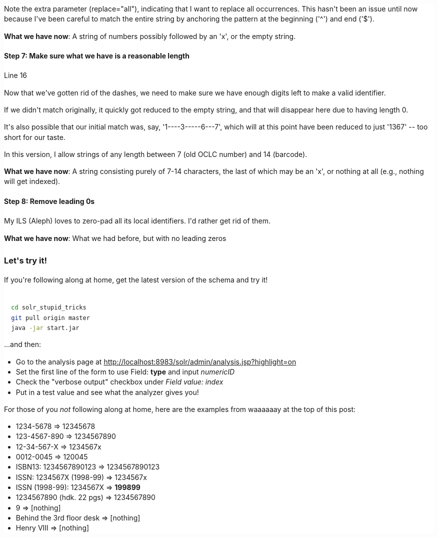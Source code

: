 Note the extra parameter (replace="all"), indicating that I want to replace all occurrences. This hasn't been an issue until now because I've been careful to match the entire string by anchoring the pattern at the beginning ('^') and end ('$').

**What we have now**: A string of numbers possibly followed by an 'x', or the empty string.

#### Step 7: Make sure what we have is a reasonable length

Line 16

Now that we've gotten rid of the dashes, we need to make sure we have enough digits left to make a valid identifier.

If we didn't match originally, it quickly got reduced to the empty string, and that will disappear here due to having length 0.

It's also possible that our initial match was, say, '1----3-----6---7', which will at this point have been reduced to just '1367' -- too short for our taste.

In this version, I allow strings of any length between 7 (old OCLC number) and 14 (barcode).

**What we have now**: A string consisting purely of 7-14 characters, the last of which may be an 'x', or nothing at all (e.g., nothing will get indexed).

#### Step 8: Remove leading 0s

My ILS (Aleph) loves to zero-pad all its local identifiers. I'd rather get rid of them.

**What we have now**: What we had before, but with no leading zeros

### Let's try it!

If you're following along at home, get the latest version of the schema and try it!


~~~bash

  cd solr_stupid_tricks
  git pull origin master
  java -jar start.jar

~~~

...and then:

* Go to the analysis page at [http://localhost:8983/solr/admin/analysis.jsp?highlight=on](http://localhost:8983/solr/admin/analysis.jsp?highlight=on)
* Set the first line of the form to use Field: **type** and input _numericID_
* Check the "verbose output" checkbox under _Field value: index_
* Put in a test value and see what the analyzer gives you!

For those of you _not_ following along at home, here are the examples from waaaaaay at the top of this post:

* 1234-5678 => 12345678
* 123-4567-890 => 1234567890
* 12-34-567-X => 1234567x
* 0012-0045 => 120045
* ISBN13: 1234567890123 => 1234567890123
* ISSN: 1234567X (1998-99) => 1234567x
* ISSN (1998-99): 1234567X => **199899** 
* 1234567890 (hdk. 22 pgs) => 1234567890
* 9 => [nothing]
* Behind the 3rd floor desk => [nothing]
* Henry VIII => [nothing]

